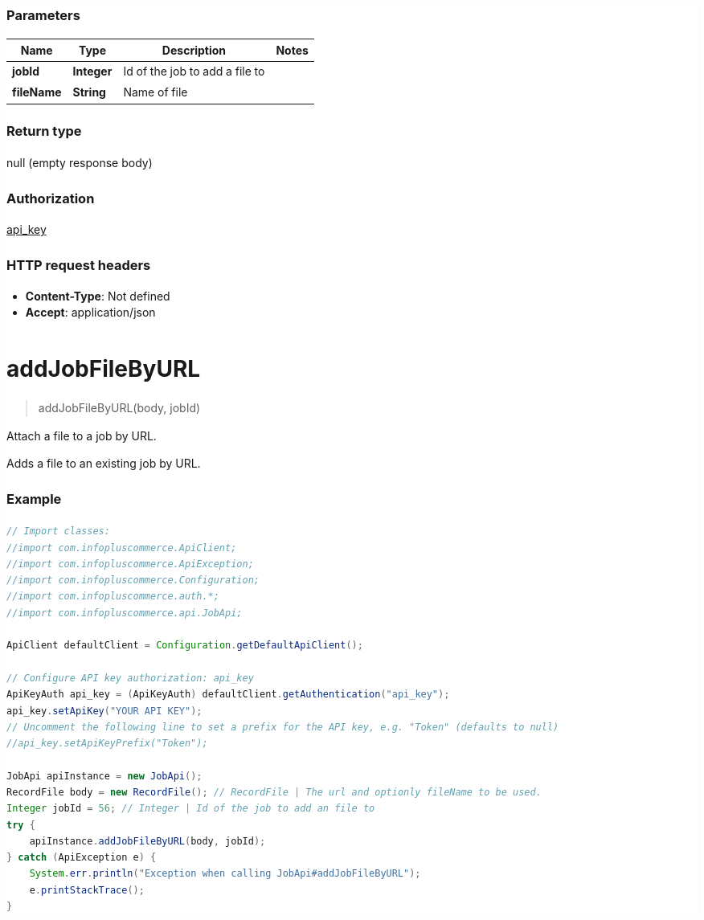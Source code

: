 ### Parameters

Name | Type | Description  | Notes
------------- | ------------- | ------------- | -------------
 **jobId** | **Integer**| Id of the job to add a file to |
 **fileName** | **String**| Name of file |

### Return type

null (empty response body)

### Authorization

[api_key](../README.md#api_key)

### HTTP request headers

 - **Content-Type**: Not defined
 - **Accept**: application/json

<a name="addJobFileByURL"></a>
# **addJobFileByURL**
> addJobFileByURL(body, jobId)

Attach a file to a job by URL.

Adds a file to an existing job by URL.

### Example
```java
// Import classes:
//import com.infopluscommerce.ApiClient;
//import com.infopluscommerce.ApiException;
//import com.infopluscommerce.Configuration;
//import com.infopluscommerce.auth.*;
//import com.infopluscommerce.api.JobApi;

ApiClient defaultClient = Configuration.getDefaultApiClient();

// Configure API key authorization: api_key
ApiKeyAuth api_key = (ApiKeyAuth) defaultClient.getAuthentication("api_key");
api_key.setApiKey("YOUR API KEY");
// Uncomment the following line to set a prefix for the API key, e.g. "Token" (defaults to null)
//api_key.setApiKeyPrefix("Token");

JobApi apiInstance = new JobApi();
RecordFile body = new RecordFile(); // RecordFile | The url and optionly fileName to be used.
Integer jobId = 56; // Integer | Id of the job to add an file to
try {
    apiInstance.addJobFileByURL(body, jobId);
} catch (ApiException e) {
    System.err.println("Exception when calling JobApi#addJobFileByURL");
    e.printStackTrace();
}
```
